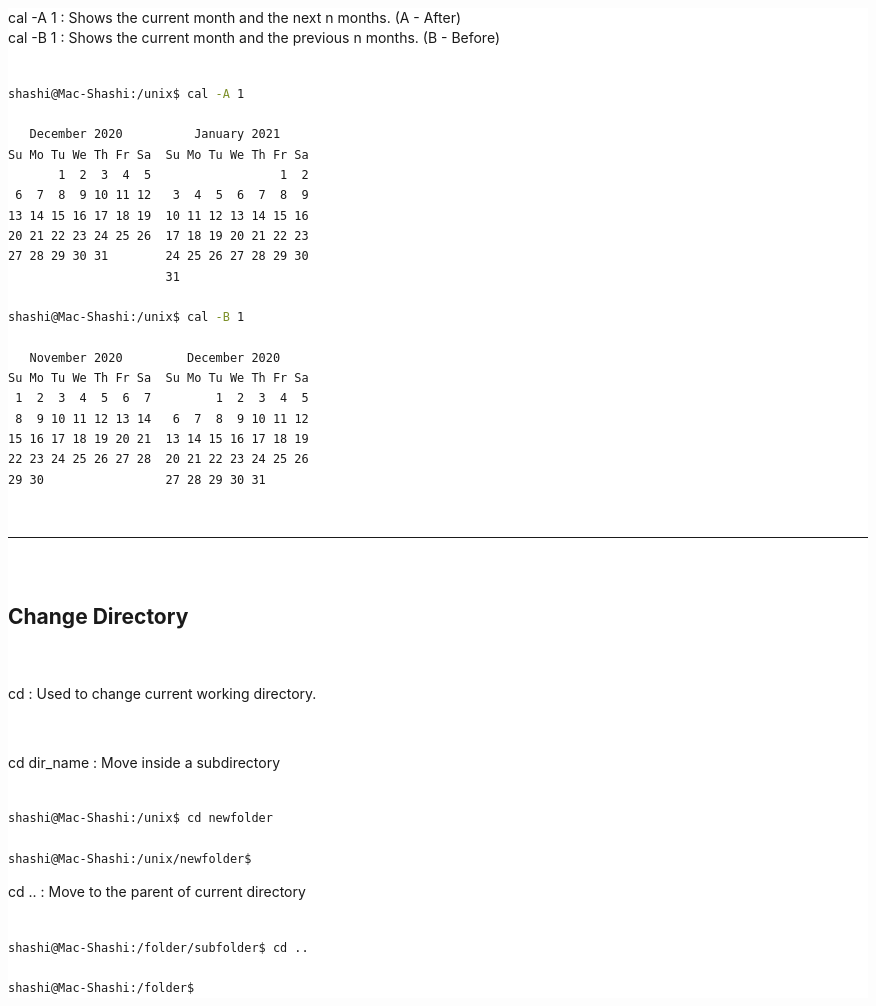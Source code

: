 cal -A 1 : Shows the current month and the next n months. (A - After) <br> cal -B 1 : Shows the current month and the previous n months. (B - Before)

```bash

shashi@Mac-Shashi:/unix$ cal -A 1

   December 2020          January 2021
Su Mo Tu We Th Fr Sa  Su Mo Tu We Th Fr Sa
       1  2  3  4  5                  1  2
 6  7  8  9 10 11 12   3  4  5  6  7  8  9
13 14 15 16 17 18 19  10 11 12 13 14 15 16
20 21 22 23 24 25 26  17 18 19 20 21 22 23
27 28 29 30 31        24 25 26 27 28 29 30
                      31

shashi@Mac-Shashi:/unix$ cal -B 1

   November 2020         December 2020
Su Mo Tu We Th Fr Sa  Su Mo Tu We Th Fr Sa
 1  2  3  4  5  6  7         1  2  3  4  5
 8  9 10 11 12 13 14   6  7  8  9 10 11 12
15 16 17 18 19 20 21  13 14 15 16 17 18 19
22 23 24 25 26 27 28  20 21 22 23 24 25 26
29 30                 27 28 29 30 31

```

<br>
<hr>
<br>

## Change Directory

<br>

cd : Used to change current working directory.

<br>

cd dir_name : Move inside a subdirectory

```bash

shashi@Mac-Shashi:/unix$ cd newfolder

shashi@Mac-Shashi:/unix/newfolder$

```

cd .. : Move to the parent of current directory

```bash

shashi@Mac-Shashi:/folder/subfolder$ cd ..

shashi@Mac-Shashi:/folder$ 

```
